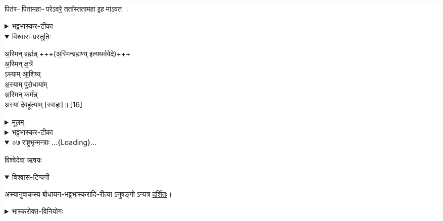 पित॑रᳶ पितामहाᳶ परेऽवरे॒ तता᳚स्ततामहा इ॒ह मा॑ऽवत ।   
</details>
<details><summary>भट्टभास्कर-टीका</summary></details>
<details open><summary>विश्वास-प्रस्तुतिः</summary>

अ॒स्मिन् ब्रह्म॑न्न् +++(अ॒स्मिन्ब्रह्म॑ण्य् इत्यथर्ववेदे)+++  
अ॒स्मिन् क्ष॒त्रे॑  
ऽस्याम् आ॒शिष्य्  
अ॒स्याम् पु॑रो॒धाया॑म्  
अ॒स्मिन् कर्म॑न्न्  
अ॒स्यां दे॒वहू॑त्याम् [स्वाहा]॥ [16]  
</details>
<details><summary>मूलम्</summary></details>
<details><summary>भट्टभास्कर-टीका</summary></details>
</details>
</div>
<div class="js_include" includetitle="false" newlevelforh1="5" unfilled="" url="/vedAH_yajuH/taittirIyam/saMhitA/sarva-prastutiH/3/4/07_rAShTrabhRnmantrAH/">
<details open><summary><h10>०७ राष्ट्रभृन्मन्त्राः ...{Loading}...</h10></summary>


विश्वेदेवा ऋषयः

<details open><summary>विश्वास-टिप्पनी</summary>

अस्यानुवाकस्य  बोधायन-भट्टभास्करादि-रीत्या ऽनुषङ्गो ऽन्यत्र [दर्शितः](/vedAH_yajuH/taittirIyam/sUtram/ApastambaH/gRhyam/paddhatiH/shrIvaiShNavaH/mADabhUShi-vIrarAghavaH/01_pUrva-prayoga-chandrikA/02_angAni/02_udakashAntiH/03_japaH/14_RtAShADiti_sAnuShangam_anuvAkaM/)। 
</details>
<details><summary>भास्करोक्त-विनियोगः</summary>
